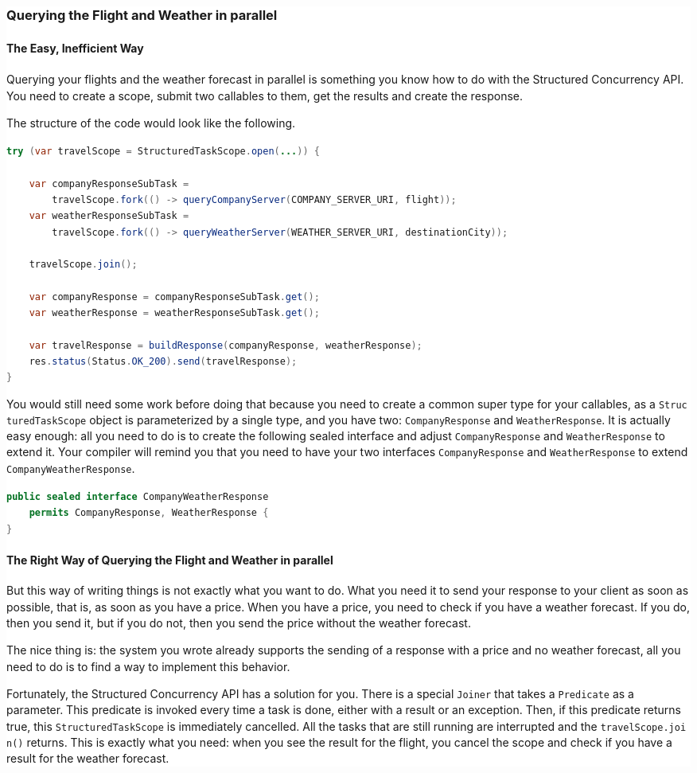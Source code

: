 ### Querying the Flight and Weather in parallel

#### The Easy, Inefficient Way

Querying your flights and the weather forecast in parallel is something you know how to do with the Structured Concurrency API. You need to create a scope, submit two callables to them, get the results and create the response. 

The structure of the code would look like the following. 

```java
try (var travelScope = StructuredTaskScope.open(...)) {

    var companyResponseSubTask =
        travelScope.fork(() -> queryCompanyServer(COMPANY_SERVER_URI, flight));
    var weatherResponseSubTask =
        travelScope.fork(() -> queryWeatherServer(WEATHER_SERVER_URI, destinationCity));
    
    travelScope.join();

    var companyResponse = companyResponseSubTask.get();
    var weatherResponse = weatherResponseSubTask.get();

    var travelResponse = buildResponse(companyResponse, weatherResponse);
    res.status(Status.OK_200).send(travelResponse);
}
```

You would still need some work before doing that because you need to create a common super type for your callables, as a `StructuredTaskScope` object is parameterized by a single type, and you have two: `CompanyResponse` and `WeatherResponse`. It is actually easy enough: all you need to do is to create the following sealed interface and adjust `CompanyResponse` and `WeatherResponse` to extend it. Your compiler will remind you that you need to have your two interfaces `CompanyResponse` and `WeatherResponse` to extend `CompanyWeatherResponse`. 

```java
public sealed interface CompanyWeatherResponse
    permits CompanyResponse, WeatherResponse {
}
```

#### The Right Way of Querying the Flight and Weather in parallel

But this way of writing things is not exactly what you want to do. What you need it to send your response to your client as soon as possible, that is, as soon as you have a price. When you have a price, you need to check if you have a weather forecast. If you do, then you send it, but if you do not, then you send the price without the weather forecast. 

The nice thing is: the system you wrote already supports the sending of a response with a price and no weather forecast, all you need to do is to find a way to implement this behavior. 

Fortunately, the Structured Concurrency API has a solution for you. There is a special `Joiner` that takes a `Predicate` as a parameter. This predicate is invoked every time a task is done, either with a result or an exception. Then, if this predicate returns true, this `StructuredTaskScope` is immediately cancelled. All the tasks that are still running are interrupted and the `travelScope.join()` returns. This is exactly what you need: when you see the result for the flight, you cancel the scope and check if you have a result for the weather forecast.  
